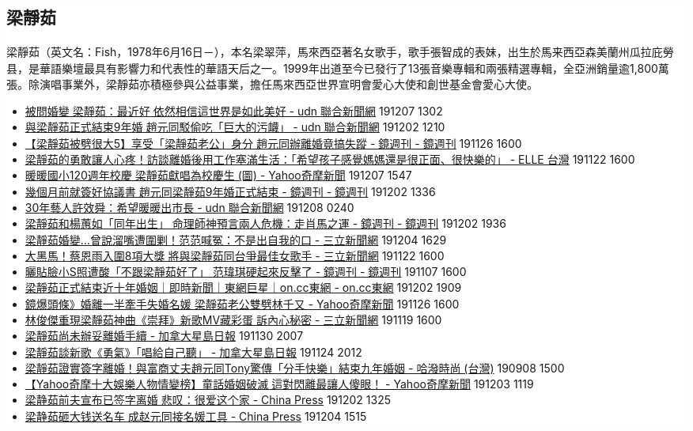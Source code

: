 ## 梁靜茹

梁靜茹（英文名：Fish，1978年6月16日－），本名梁翠萍，馬來西亞著名女歌手，歌手張智成的表妹，出生於馬来西亞森美蘭州瓜拉庇勞县，是華語樂壇最具有影響力和代表性的華語天后之一。1999年出道至今已發行了13張音樂專輯和兩張精選專輯，全亞洲銷量逾1,800萬張。除演唱事業外，梁靜茹亦積極參與公益事業，擔任馬來西亞世界宣明會愛心大使和創世基金會愛心大使。
- [被問婚變 梁靜茹：最近好 依然相信這世界是如此美好 - udn 聯合新聞網](https://udn.com/news/story/7328/4211789 "被問婚變 梁靜茹：最近好 依然相信這世界是如此美好 - udn 聯合新聞網") 191207 1302
- [與梁靜茹正式結束9年婚 趙元同駁偷吃「巨大的污衊」 - udn 聯合新聞網](https://stars.udn.com/star/story/10091/4199842 "與梁靜茹正式結束9年婚 趙元同駁偷吃「巨大的污衊」 - udn 聯合新聞網") 191202 1210
- [【梁靜茹被劈很大5】享受「梁靜茹老公」身分 趙元同辦離婚竟搞失蹤 - 鏡週刊 - 鏡週刊](https://www.mirrormedia.mg/story/20191126ent007 "【梁靜茹被劈很大5】享受「梁靜茹老公」身分 趙元同辦離婚竟搞失蹤 - 鏡週刊 - 鏡週刊") 191126 1600
- [梁靜茹的勇敢讓人心疼！訪談離婚後用工作塞滿生活：「希望孩子感覺媽媽還是很正面、很快樂的」 - ELLE 台灣](https://www.elle.com/tw/entertainment/gossip/g29885949/fish-leong-talked-about-divorce-and-new-album/ "梁靜茹的勇敢讓人心疼！訪談離婚後用工作塞滿生活：「希望孩子感覺媽媽還是很正面、很快樂的」 - ELLE 台灣") 191122 1600
- [暖暖國小120週年校慶 梁靜茹獻唱為校慶生 (圖) - Yahoo奇摩新聞](https://tw.news.yahoo.com/%E6%9A%96%E6%9A%96%E5%9C%8B%E5%B0%8F120%E9%80%B1%E5%B9%B4%E6%A0%A1%E6%85%B6-%E6%A2%81%E9%9D%9C%E8%8C%B9%E7%8D%BB%E5%94%B1%E7%82%BA%E6%A0%A1%E6%85%B6%E7%94%9F-%E5%9C%96-074753298.html "暖暖國小120週年校慶 梁靜茹獻唱為校慶生 (圖) - Yahoo奇摩新聞") 191207 1547
- [幾個月前就簽好協議書 趙元同梁靜茹9年婚正式結束 - 鏡週刊 - 鏡週刊](https://www.mirrormedia.mg/story/20191202ent009/ "幾個月前就簽好協議書 趙元同梁靜茹9年婚正式結束 - 鏡週刊 - 鏡週刊") 191202 1336
- [30年藝人許效舜：希望暖暖出市長 - udn 聯合新聞網](https://udn.com/news/story/11322/4212593 "30年藝人許效舜：希望暖暖出市長 - udn 聯合新聞網") 191208 0240
- [梁靜茹和楊蕙如「同年出生」 命理師神預言兩人危機：走肖馬之運 - 鏡週刊 - 鏡週刊](https://www.mirrormedia.mg/story/20191202soc015 "梁靜茹和楊蕙如「同年出生」 命理師神預言兩人危機：走肖馬之運 - 鏡週刊 - 鏡週刊") 191202 1936
- [梁靜茹婚變…曾說溜嘴遭圍剿！范范喊冤：不是出自我的口 - 三立新聞網](https://www.setn.com/News.aspx?NewsID=647640 "梁靜茹婚變…曾說溜嘴遭圍剿！范范喊冤：不是出自我的口 - 三立新聞網") 191204 1629
- [大黑馬！蔡恩雨入圍8項大獎 將與梁靜茹同台爭最佳女歌手 - 三立新聞網](https://www.setn.com/news.aspx?NewsID=639256 "大黑馬！蔡恩雨入圍8項大獎 將與梁靜茹同台爭最佳女歌手 - 三立新聞網") 191122 1600
- [曬貼臉小S照遭酸「不跟梁靜茹好了」 范瑋琪硬起來反擊了 - 鏡週刊 - 鏡週刊](https://www.mirrormedia.mg/story/20191108ent007/ "曬貼臉小S照遭酸「不跟梁靜茹好了」 范瑋琪硬起來反擊了 - 鏡週刊 - 鏡週刊") 191107 1600
- [梁靜茹正式結束近十年婚姻｜即時新聞｜東網巨星｜on.cc東網 - on.cc東網](https://hk.on.cc/hk/bkn/cnt/entertainment/20191202/bkn-20191202190149881-1202_00862_001.html "梁靜茹正式結束近十年婚姻｜即時新聞｜東網巨星｜on.cc東網 - on.cc東網") 191202 1909
- [鏡爆頭條》婚離一半牽手失婚名媛 梁靜茹老公雙劈林千又 - Yahoo奇摩新聞](https://tw.news.yahoo.com/video/%E9%8F%A1%E7%88%86%E9%A0%AD%E6%A2%9D-%E5%A9%9A%E9%9B%A2-%E5%8D%8A%E7%89%BD%E6%89%8B%E5%A4%B1%E5%A9%9A%E5%90%8D%E5%AA%9B-%E6%A2%81%E9%9D%9C%E8%8C%B9%E8%80%81%E5%85%AC%E9%9B%99%E5%8A%88%E6%9E%97%E5%8D%83%E5%8F%88-233000479.html "鏡爆頭條》婚離一半牽手失婚名媛 梁靜茹老公雙劈林千又 - Yahoo奇摩新聞") 191126 1600
- [林俊傑重現梁靜茹神曲《崇拜》新歌MV藏彩蛋 訴內心秘密 - 三立新聞網](https://www.setn.com/news.aspx?NewsID=638180 "林俊傑重現梁靜茹神曲《崇拜》新歌MV藏彩蛋 訴內心秘密 - 三立新聞網") 191119 1600
- [梁靜茹尚未辦妥離婚手續 - 加拿大星島日報](https://www.singtao.ca/3952644/2019-11-30/post-%E6%A2%81%E9%9D%9C%E8%8C%B9%E5%B0%9A%E6%9C%AA%E8%BE%A6%E5%A6%A5%E9%9B%A2%E5%A9%9A%E6%89%8B%E7%BA%8C/ "梁靜茹尚未辦妥離婚手續 - 加拿大星島日報") 191130 2007
- [梁靜茹談新歌《勇氣》「唱給自己聽」 - 加拿大星島日報](https://www.singtao.ca/3940643/2019-11-24/post-%E6%A2%81%E9%9D%9C%E8%8C%B9%E8%AB%87%E6%96%B0%E6%AD%8C%E3%80%8A%E5%8B%87%E6%B0%A3%E3%80%8B%E3%80%8C%E5%94%B1%E7%B5%A6%E8%87%AA%E5%B7%B1%E8%81%BD%E3%80%8D/ "梁靜茹談新歌《勇氣》「唱給自己聽」 - 加拿大星島日報") 191124 2012
- [梁靜茹證實簽字離婚！與富商丈夫趙元同Tony驚傳「分手快樂」結束九年婚姻 - 哈潑時尚 (台灣)](https://www.harpersbazaar.com/tw/celebrity/celebritynews/g28642311/fish-leong-divorce-rumor/ "梁靜茹證實簽字離婚！與富商丈夫趙元同Tony驚傳「分手快樂」結束九年婚姻 - 哈潑時尚 (台灣)") 190908 1500
- [【Yahoo奇摩十大娛樂人物情變榜】童話婚姻破滅 這對閃離最讓人傻眼！ - Yahoo奇摩新聞](https://tw.news.yahoo.com/-yahoo%E5%A5%87%E6%91%A9%E5%8D%81%E5%A4%A7%E5%A8%9B%E6%A8%82%E4%BA%BA%E7%89%A9%E6%83%85%E8%AE%8A%E6%A6%9C%E7%AB%A5%E8%A9%B1%E5%A9%9A%E5%A7%BB%E7%A0%B4%E6%BB%85-%E9%80%99%E5%B0%8D%E9%96%83%E9%9B%A2%E6%9C%80%E8%AE%93%E4%BA%BA%E5%82%BB%E7%9C%BC-031904987.html "【Yahoo奇摩十大娛樂人物情變榜】童話婚姻破滅 這對閃離最讓人傻眼！ - Yahoo奇摩新聞") 191203 1119
- [梁静茹前夫宣布已签字离婚 悲叹：很爱这个家 - China Press](http://www.chinapress.com.my/20191202/%E6%A2%81%E9%9D%99%E8%8C%B9%E5%89%8D%E5%A4%AB%E5%AE%A3%E5%B8%83%E5%B7%B2%E7%AD%BE%E5%AD%97%E7%A6%BB%E5%A9%9A-%E6%82%B2%E5%8F%B9%EF%BC%9A%E5%BE%88%E7%88%B1%E8%BF%99%E4%B8%AA%E5%AE%B6/ "梁静茹前夫宣布已签字离婚 悲叹：很爱这个家 - China Press") 191202 1325
- [梁静茹砸大钱送名车 成赵元同接名媛工具 - China Press](http://www.chinapress.com.my/20191204/%E6%A2%81%E9%9D%99%E8%8C%B9%E7%A0%B8%E5%A4%A7%E9%92%B1%E9%80%81%E5%90%8D%E8%BD%A6-%E6%88%90%E8%B5%B5%E5%85%83%E5%90%8C%E6%8E%A5%E5%90%8D%E5%AA%9B%E5%B7%A5%E5%85%B7/ "梁静茹砸大钱送名车 成赵元同接名媛工具 - China Press") 191204 1515

